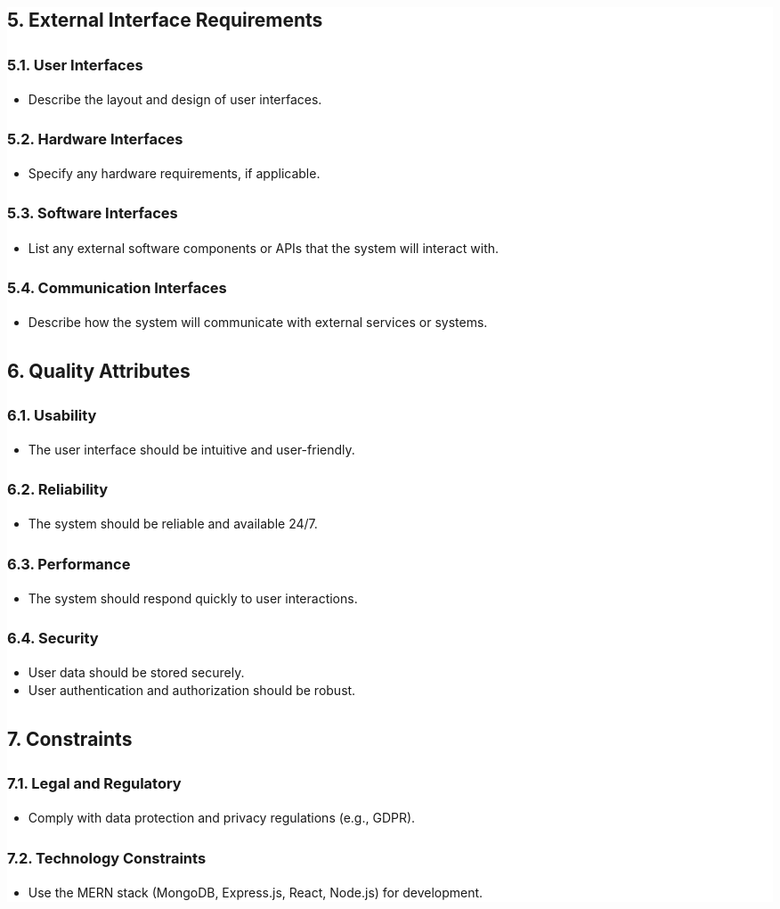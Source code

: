 ## 5. External Interface Requirements
### 5.1. User Interfaces
- Describe the layout and design of user interfaces.

### 5.2. Hardware Interfaces
- Specify any hardware requirements, if applicable.

### 5.3. Software Interfaces
- List any external software components or APIs that the system will interact with.

### 5.4. Communication Interfaces
- Describe how the system will communicate with external services or systems.

## 6. Quality Attributes
### 6.1. Usability
- The user interface should be intuitive and user-friendly.

### 6.2. Reliability
- The system should be reliable and available 24/7.

### 6.3. Performance
- The system should respond quickly to user interactions.

### 6.4. Security
- User data should be stored securely.
- User authentication and authorization should be robust.

## 7. Constraints
### 7.1. Legal and Regulatory
- Comply with data protection and privacy regulations (e.g., GDPR).

### 7.2. Technology Constraints
- Use the MERN stack (MongoDB, Express.js, React, Node.js) for development.
